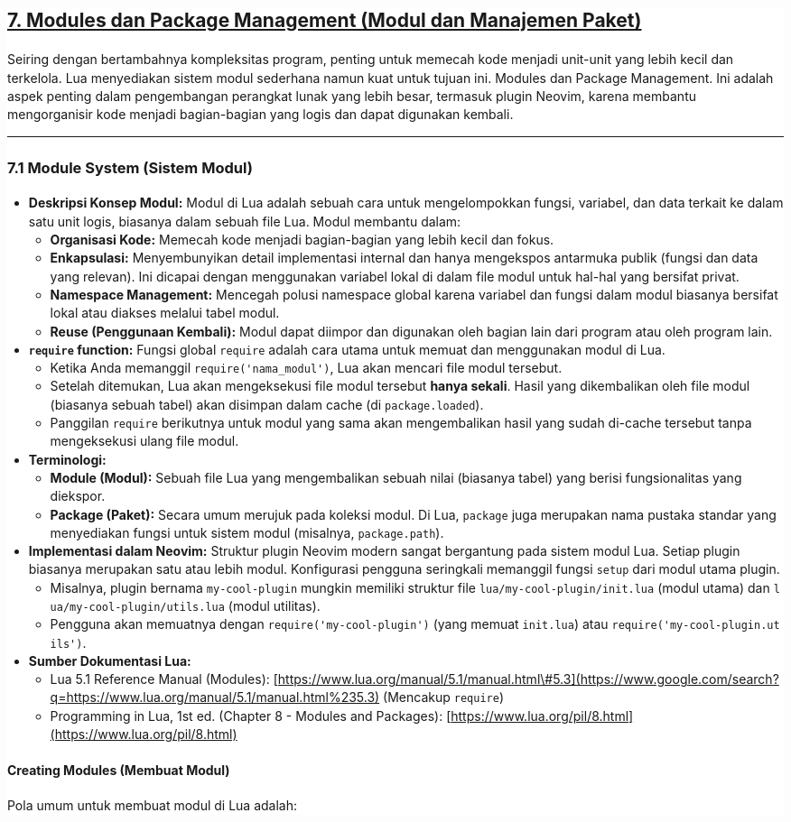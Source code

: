 ## [7\. Modules dan Package Management (Modul dan Manajemen Paket)][7]

Seiring dengan bertambahnya kompleksitas program, penting untuk memecah kode menjadi unit-unit yang lebih kecil dan terkelola. Lua menyediakan sistem modul sederhana namun kuat untuk tujuan ini. Modules dan Package Management. Ini adalah aspek penting dalam pengembangan perangkat lunak yang lebih besar, termasuk plugin Neovim, karena membantu mengorganisir kode menjadi bagian-bagian yang logis dan dapat digunakan kembali.

---

### 7.1 Module System (Sistem Modul)

- **Deskripsi Konsep Modul:** Modul di Lua adalah sebuah cara untuk mengelompokkan fungsi, variabel, dan data terkait ke dalam satu unit logis, biasanya dalam sebuah file Lua. Modul membantu dalam:
  - **Organisasi Kode:** Memecah kode menjadi bagian-bagian yang lebih kecil dan fokus.
  - **Enkapsulasi:** Menyembunyikan detail implementasi internal dan hanya mengekspos antarmuka publik (fungsi dan data yang relevan). Ini dicapai dengan menggunakan variabel lokal di dalam file modul untuk hal-hal yang bersifat privat.
  - **Namespace Management:** Mencegah polusi namespace global karena variabel dan fungsi dalam modul biasanya bersifat lokal atau diakses melalui tabel modul.
  - **Reuse (Penggunaan Kembali):** Modul dapat diimpor dan digunakan oleh bagian lain dari program atau oleh program lain.
- **`require` function:** Fungsi global `require` adalah cara utama untuk memuat dan menggunakan modul di Lua.
  - Ketika Anda memanggil `require('nama_modul')`, Lua akan mencari file modul tersebut.
  - Setelah ditemukan, Lua akan mengeksekusi file modul tersebut **hanya sekali**. Hasil yang dikembalikan oleh file modul (biasanya sebuah tabel) akan disimpan dalam cache (di `package.loaded`).
  - Panggilan `require` berikutnya untuk modul yang sama akan mengembalikan hasil yang sudah di-cache tersebut tanpa mengeksekusi ulang file modul.
- **Terminologi:**
  - **Module (Modul):** Sebuah file Lua yang mengembalikan sebuah nilai (biasanya tabel) yang berisi fungsionalitas yang diekspor.
  - **Package (Paket):** Secara umum merujuk pada koleksi modul. Di Lua, `package` juga merupakan nama pustaka standar yang menyediakan fungsi untuk sistem modul (misalnya, `package.path`).
- **Implementasi dalam Neovim:** Struktur plugin Neovim modern sangat bergantung pada sistem modul Lua. Setiap plugin biasanya merupakan satu atau lebih modul. Konfigurasi pengguna seringkali memanggil fungsi `setup` dari modul utama plugin.
  - Misalnya, plugin bernama `my-cool-plugin` mungkin memiliki struktur file `lua/my-cool-plugin/init.lua` (modul utama) dan `lua/my-cool-plugin/utils.lua` (modul utilitas).
  - Pengguna akan memuatnya dengan `require('my-cool-plugin')` (yang memuat `init.lua`) atau `require('my-cool-plugin.utils')`.
- **Sumber Dokumentasi Lua:**
  - Lua 5.1 Reference Manual (Modules): [https://www.lua.org/manual/5.1/manual.html\#5.3](https://www.google.com/search?q=https://www.lua.org/manual/5.1/manual.html%235.3) (Mencakup `require`)
  - Programming in Lua, 1st ed. (Chapter 8 - Modules and Packages): [https://www.lua.org/pil/8.html](https://www.lua.org/pil/8.html)

#### Creating Modules (Membuat Modul)

Pola umum untuk membuat modul di Lua adalah:


[7]: ../../README.md/#7-modules-dan-package-management